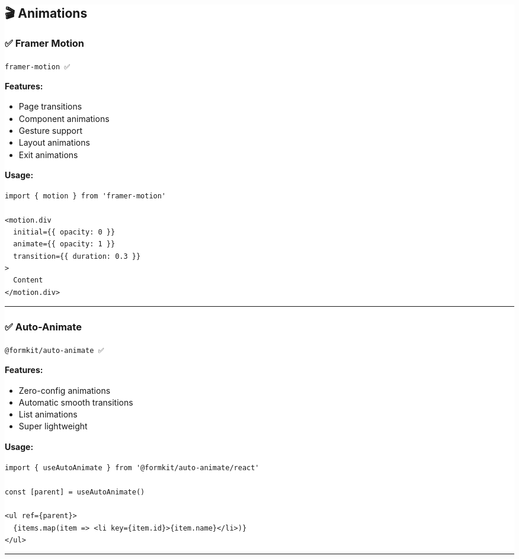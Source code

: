 
## 🎬 Animations

### ✅ Framer Motion
```bash
framer-motion ✅
```

**Features:**
- Page transitions
- Component animations
- Gesture support
- Layout animations
- Exit animations

**Usage:**
```tsx
import { motion } from 'framer-motion'

<motion.div
  initial={{ opacity: 0 }}
  animate={{ opacity: 1 }}
  transition={{ duration: 0.3 }}
>
  Content
</motion.div>
```

---

### ✅ Auto-Animate
```bash
@formkit/auto-animate ✅
```

**Features:**
- Zero-config animations
- Automatic smooth transitions
- List animations
- Super lightweight

**Usage:**
```tsx
import { useAutoAnimate } from '@formkit/auto-animate/react'

const [parent] = useAutoAnimate()

<ul ref={parent}>
  {items.map(item => <li key={item.id}>{item.name}</li>)}
</ul>
```

---
